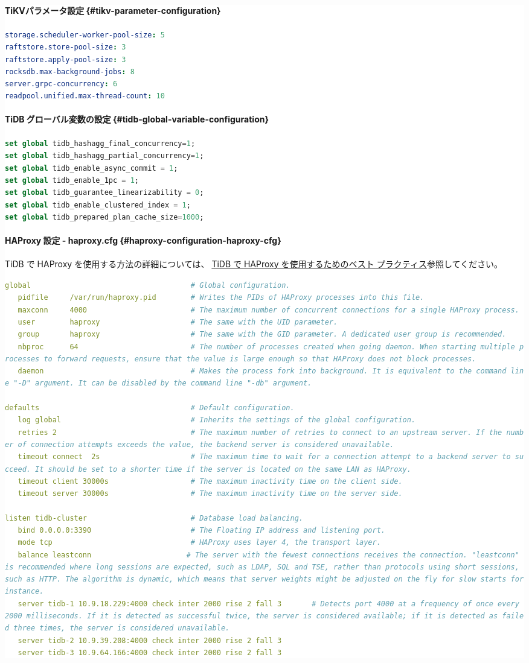 #### TiKVパラメータ設定 {#tikv-parameter-configuration}

```yaml
storage.scheduler-worker-pool-size: 5
raftstore.store-pool-size: 3
raftstore.apply-pool-size: 3
rocksdb.max-background-jobs: 8
server.grpc-concurrency: 6
readpool.unified.max-thread-count: 10
```

#### TiDB グローバル変数の設定 {#tidb-global-variable-configuration}

```sql
set global tidb_hashagg_final_concurrency=1;
set global tidb_hashagg_partial_concurrency=1;
set global tidb_enable_async_commit = 1;
set global tidb_enable_1pc = 1;
set global tidb_guarantee_linearizability = 0;
set global tidb_enable_clustered_index = 1;
set global tidb_prepared_plan_cache_size=1000;
```

#### HAProxy 設定 - haproxy.cfg {#haproxy-configuration-haproxy-cfg}

TiDB で HAProxy を使用する方法の詳細については、 [TiDB で HAProxy を使用するためのベスト プラクティス](/best-practices/haproxy-best-practices.md)参照してください。

```yaml
global                                     # Global configuration.
   pidfile     /var/run/haproxy.pid        # Writes the PIDs of HAProxy processes into this file.
   maxconn     4000                        # The maximum number of concurrent connections for a single HAProxy process.
   user        haproxy                     # The same with the UID parameter.
   group       haproxy                     # The same with the GID parameter. A dedicated user group is recommended.
   nbproc      64                          # The number of processes created when going daemon. When starting multiple processes to forward requests, ensure that the value is large enough so that HAProxy does not block processes.
   daemon                                  # Makes the process fork into background. It is equivalent to the command line "-D" argument. It can be disabled by the command line "-db" argument.

defaults                                   # Default configuration.
   log global                              # Inherits the settings of the global configuration.
   retries 2                               # The maximum number of retries to connect to an upstream server. If the number of connection attempts exceeds the value, the backend server is considered unavailable.
   timeout connect  2s                     # The maximum time to wait for a connection attempt to a backend server to succeed. It should be set to a shorter time if the server is located on the same LAN as HAProxy.
   timeout client 30000s                   # The maximum inactivity time on the client side.
   timeout server 30000s                   # The maximum inactivity time on the server side.

listen tidb-cluster                        # Database load balancing.
   bind 0.0.0.0:3390                       # The Floating IP address and listening port.
   mode tcp                                # HAProxy uses layer 4, the transport layer.
   balance leastconn                      # The server with the fewest connections receives the connection. "leastconn" is recommended where long sessions are expected, such as LDAP, SQL and TSE, rather than protocols using short sessions, such as HTTP. The algorithm is dynamic, which means that server weights might be adjusted on the fly for slow starts for instance.
   server tidb-1 10.9.18.229:4000 check inter 2000 rise 2 fall 3       # Detects port 4000 at a frequency of once every 2000 milliseconds. If it is detected as successful twice, the server is considered available; if it is detected as failed three times, the server is considered unavailable.
   server tidb-2 10.9.39.208:4000 check inter 2000 rise 2 fall 3
   server tidb-3 10.9.64.166:4000 check inter 2000 rise 2 fall 3
```